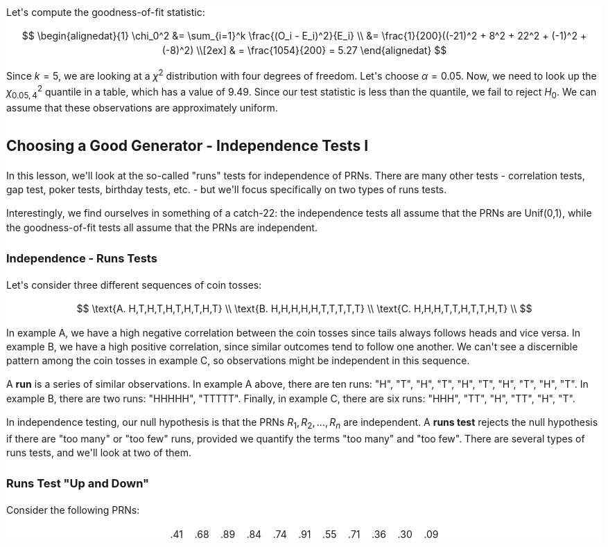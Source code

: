 Let's compute the goodness-of-fit statistic:

$$
\begin{alignedat}{1}
\chi_0^2 &= \sum_{i=1}^k \frac{(O_i - E_i)^2}{E_i} \\
&= \frac{1}{200}((-21)^2 + 8^2 + 22^2 + (-1)^2 + (-8)^2) \\[2ex]
& =  \frac{1054}{200} = 5.27
\end{alignedat}
$$

Since $k=5$, we are looking at a $\chi^2$ distribution with four degrees of freedom. Let's choose $\alpha = 0.05$. Now, we need to look up the $\chi^2_{0.05, 4}$ quantile in a table, which has a value of 9.49. Since our test statistic is less than the quantile, we fail to reject $H_0$. We can assume that these observations are approximately uniform.

## Choosing a Good Generator - Independence Tests I

In this lesson, we'll look at the so-called "runs" tests for independence of PRNs. There are many other tests - correlation tests, gap test, poker tests, birthday tests, etc. - but we'll focus specifically on two types of runs tests.

Interestingly, we find ourselves in something of a catch-22: the independence tests all assume that the PRNs are Unif(0,1), while the goodness-of-fit tests all assume that the PRNs are independent.

### Independence - Runs Tests

Let's consider three different sequences of coin tosses:

$$
\text{A. H,T,H,T,H,T,H,T,H,T} \\
\text{B. H,H,H,H,H,T,T,T,T,T} \\
\text{C. H,H,H,T,T,H,T,T,H,T} \\
$$

In example A, we have a high negative correlation between the coin tosses since tails always follows heads and vice versa. In example B, we have a high positive correlation, since similar outcomes tend to follow one another. We can't see a discernible pattern among the coin tosses in example C, so observations might be independent in this sequence.

A **run** is a series of similar observations. In example A above, there are ten runs: "H", "T", "H", "T", "H", "T", "H", "T", "H", "T". In example B, there are two runs: "HHHHH", "TTTTT". Finally, in example C, there are six runs: "HHH", "TT", "H", "TT", "H", "T".

In independence testing, our null hypothesis is that the PRNs $R_1, R_2,...,R_n$ are independent. A **runs test** rejects the null hypothesis if there are "too many" or "too few" runs, provided we quantify the terms "too many" and "too few". There are several types of runs tests, and we'll look at two of them.

### Runs Test "Up and Down"

Consider the following PRNs:

$$
.41 \quad .68 \quad .89 \quad .84 \quad .74 \quad .91 \quad .55 \quad .71 \quad .36 \quad .30 \quad .09
$$
